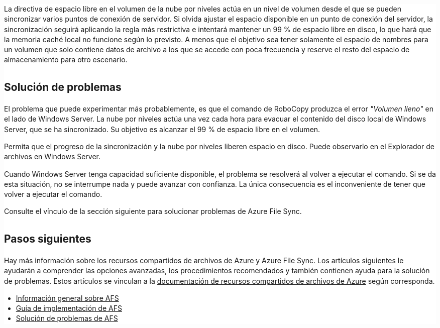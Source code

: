 La directiva de espacio libre en el volumen de la nube por niveles actúa en un nivel de volumen desde el que se pueden sincronizar varios puntos de conexión de servidor. Si olvida ajustar el espacio disponible en un punto de conexión del servidor, la sincronización seguirá aplicando la regla más restrictiva e intentará mantener un 99 % de espacio libre en disco, lo que hará que la memoria caché local no funcione según lo previsto. A menos que el objetivo sea tener solamente el espacio de nombres para un volumen que solo contiene datos de archivo a los que se accede con poca frecuencia y reserve el resto del espacio de almacenamiento para otro escenario.

## <a name="troubleshoot"></a>Solución de problemas

El problema que puede experimentar más probablemente, es que el comando de RoboCopy produzca el error *"Volumen lleno"* en el lado de Windows Server. La nube por niveles actúa una vez cada hora para evacuar el contenido del disco local de Windows Server, que se ha sincronizado. Su objetivo es alcanzar el 99 % de espacio libre en el volumen.

Permita que el progreso de la sincronización y la nube por niveles liberen espacio en disco. Puede observarlo en el Explorador de archivos en Windows Server.

Cuando Windows Server tenga capacidad suficiente disponible, el problema se resolverá al volver a ejecutar el comando. Si se da esta situación, no se interrumpe nada y puede avanzar con confianza. La única consecuencia es el inconveniente de tener que volver a ejecutar el comando.

Consulte el vínculo de la sección siguiente para solucionar problemas de Azure File Sync.

## <a name="next-steps"></a>Pasos siguientes

Hay más información sobre los recursos compartidos de archivos de Azure y Azure File Sync. Los artículos siguientes le ayudarán a comprender las opciones avanzadas, los procedimientos recomendados y también contienen ayuda para la solución de problemas. Estos artículos se vinculan a la [documentación de recursos compartidos de archivos de Azure](storage-files-introduction.md) según corresponda.

* [Información general sobre AFS](./storage-sync-files-planning.md)
* [Guía de implementación de AFS](./storage-how-to-create-file-share.md)
* [Solución de problemas de AFS](storage-sync-files-troubleshoot.md)
